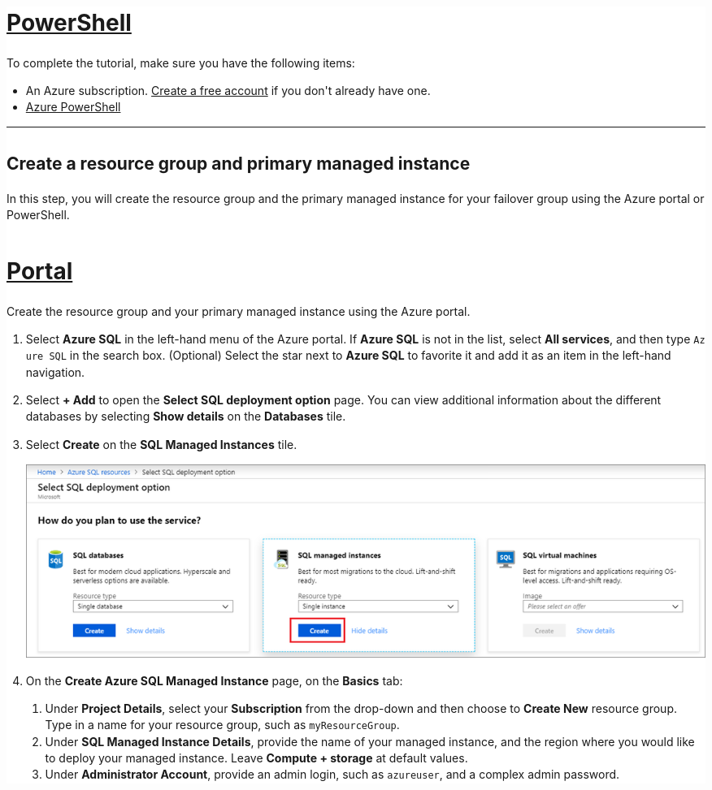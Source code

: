 
# [PowerShell](#tab/azure-powershell)
To complete the tutorial, make sure you have the following items:

- An Azure subscription. [Create a free account](https://azure.microsoft.com/free/) if you don't already have one.
- [Azure PowerShell](/powershell/azure/)

---


## Create a resource group and primary managed instance

In this step, you will create the resource group and the primary managed instance for your failover group using the Azure portal or PowerShell. 


# [Portal](#tab/azure-portal) 

Create the resource group and your primary managed instance using the Azure portal. 

1. Select **Azure SQL** in the left-hand menu of the Azure portal. If **Azure SQL** is not in the list, select **All services**, and then type `Azure SQL` in the search box. (Optional) Select the star next to **Azure SQL** to favorite it and add it as an item in the left-hand navigation. 
1. Select **+ Add** to open the **Select SQL deployment option** page. You can view additional information about the different databases by selecting **Show details** on the **Databases** tile.
1. Select **Create** on the **SQL Managed Instances** tile. 

    ![Select SQL Managed Instance](./media/failover-group-add-instance-tutorial/select-managed-instance.png)

1. On the **Create Azure SQL Managed Instance** page, on the **Basics** tab:
    1. Under **Project Details**, select your **Subscription** from the drop-down and then choose to **Create New** resource group. Type in a name for your resource group, such as `myResourceGroup`. 
    1. Under **SQL Managed Instance Details**, provide the name of your managed instance, and the region where you would like to deploy your managed instance. Leave **Compute + storage** at default values. 
    1. Under **Administrator Account**, provide an admin login, such as `azureuser`, and a complex admin password. 

